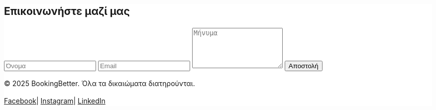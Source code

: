   
  <section class="contact" id="contact">
    <h2>Επικοινωνήστε μαζί μας</h2>
    <form id="contactForm">
      <input type="text" name="name" placeholder="Όνομα" required>
      <input type="email" name="email" placeholder="Email" required>
      <textarea name="message" placeholder="Μήνυμα" rows="5" required></textarea>
      <button type="submit">Αποστολή</button>
    </form>
    <p id="formMessage" style="margin-top:15px; color:green;"></p>
  </section>

  
  <footer>
    <p>© 2025 BookingBetter. Όλα τα δικαιώματα διατηρούνται.</p>
    <p>
      <a href="#">Facebook</a>|
      <a href="#">Instagram</a>|
      <a href="#">LinkedIn</a>
    </p>
  </footer>

  <script>
    // Φόρμα επικοινωνίας
    const form = document.getElementById('contactForm');
    const formMessage = document.getElementById('formMessage');

    form.addEventListener('submit', function(e){
      e.preventDefault();
      formMessage.textContent = 'Το μήνυμά σας στάλθηκε επιτυχώς! Ευχαριστούμε.';
      form.reset();
    });
  </script>

</body>
</html>
